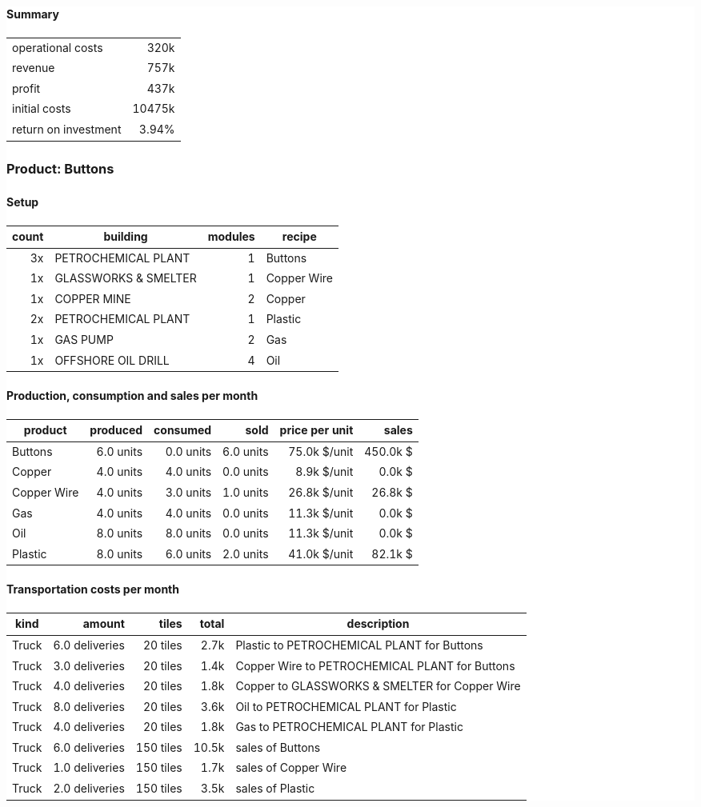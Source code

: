 #### Summary
|                      |            |
|----------------------|-----------:|
| operational costs    |       320k |
| revenue              |       757k |
| profit               |       437k |
| initial costs        |     10475k |
| return on investment |      3.94% |

### Product: Buttons
#### Setup
| count | building             | modules | recipe               |
|------:|----------------------|--------:|----------------------|
|    3x | PETROCHEMICAL PLANT  |       1 | Buttons              |
|    1x | GLASSWORKS & SMELTER |       1 | Copper Wire          |
|    1x | COPPER MINE          |       2 | Copper               |
|    2x | PETROCHEMICAL PLANT  |       1 | Plastic              |
|    1x | GAS PUMP             |       2 | Gas                  |
|    1x | OFFSHORE OIL DRILL   |       4 | Oil                  |

#### Production, consumption and sales per month
| product              |      produced |      consumed |          sold |  price per unit |      sales |
|----------------------|--------------:|--------------:|--------------:|----------------:|-----------:|
| Buttons              |     6.0 units |     0.0 units |     6.0 units |    75.0k $/unit |   450.0k $ |
| Copper               |     4.0 units |     4.0 units |     0.0 units |     8.9k $/unit |     0.0k $ |
| Copper Wire          |     4.0 units |     3.0 units |     1.0 units |    26.8k $/unit |    26.8k $ |
| Gas                  |     4.0 units |     4.0 units |     0.0 units |    11.3k $/unit |     0.0k $ |
| Oil                  |     8.0 units |     8.0 units |     0.0 units |    11.3k $/unit |     0.0k $ |
| Plastic              |     8.0 units |     6.0 units |     2.0 units |    41.0k $/unit |    82.1k $ |

#### Transportation costs per month
| kind    |             amount |         tiles |    total | description                                                  |
|---------|-------------------:|--------------:|---------:|--------------------------------------------------------------|
| Truck   |     6.0 deliveries |      20 tiles |     2.7k | Plastic to PETROCHEMICAL PLANT for Buttons                   |
| Truck   |     3.0 deliveries |      20 tiles |     1.4k | Copper Wire to PETROCHEMICAL PLANT for Buttons               |
| Truck   |     4.0 deliveries |      20 tiles |     1.8k | Copper to GLASSWORKS & SMELTER for Copper Wire               |
| Truck   |     8.0 deliveries |      20 tiles |     3.6k | Oil to PETROCHEMICAL PLANT for Plastic                       |
| Truck   |     4.0 deliveries |      20 tiles |     1.8k | Gas to PETROCHEMICAL PLANT for Plastic                       |
| Truck   |     6.0 deliveries |     150 tiles |    10.5k | sales of Buttons                                             |
| Truck   |     1.0 deliveries |     150 tiles |     1.7k | sales of Copper Wire                                         |
| Truck   |     2.0 deliveries |     150 tiles |     3.5k | sales of Plastic                                             |
